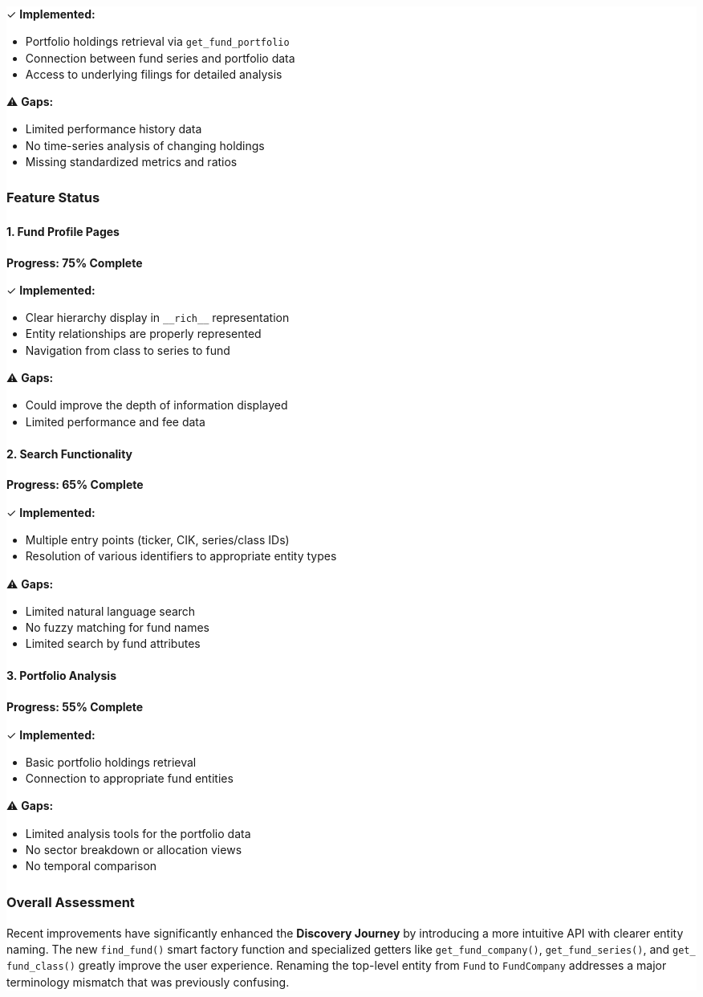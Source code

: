 ✓ **Implemented:**
- Portfolio holdings retrieval via `get_fund_portfolio`
- Connection between fund series and portfolio data
- Access to underlying filings for detailed analysis

⚠️ **Gaps:**
- Limited performance history data
- No time-series analysis of changing holdings
- Missing standardized metrics and ratios

### Feature Status

#### 1. Fund Profile Pages
**Progress: 75% Complete**

✓ **Implemented:**
- Clear hierarchy display in `__rich__` representation
- Entity relationships are properly represented
- Navigation from class to series to fund

⚠️ **Gaps:**
- Could improve the depth of information displayed
- Limited performance and fee data

#### 2. Search Functionality
**Progress: 65% Complete**

✓ **Implemented:**
- Multiple entry points (ticker, CIK, series/class IDs)
- Resolution of various identifiers to appropriate entity types

⚠️ **Gaps:**
- Limited natural language search
- No fuzzy matching for fund names
- Limited search by fund attributes

#### 3. Portfolio Analysis
**Progress: 55% Complete**

✓ **Implemented:**
- Basic portfolio holdings retrieval
- Connection to appropriate fund entities

⚠️ **Gaps:**
- Limited analysis tools for the portfolio data
- No sector breakdown or allocation views
- No temporal comparison

### Overall Assessment

Recent improvements have significantly enhanced the **Discovery Journey** by introducing a more intuitive API with clearer entity naming. The new `find_fund()` smart factory function and specialized getters like `get_fund_company()`, `get_fund_series()`, and `get_fund_class()` greatly improve the user experience. Renaming the top-level entity from `Fund` to `FundCompany` addresses a major terminology mismatch that was previously confusing.
